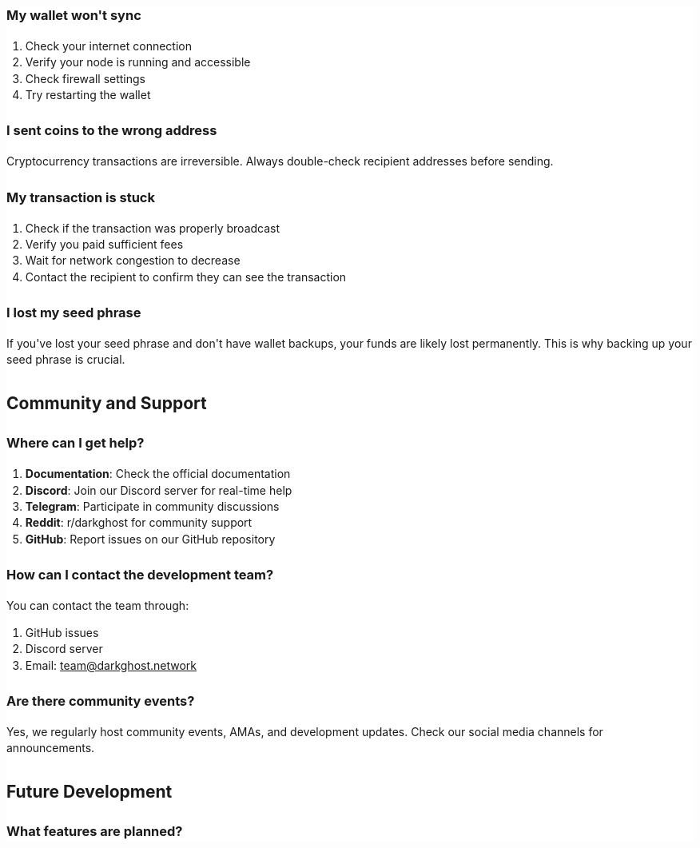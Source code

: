 ### My wallet won't sync

1. Check your internet connection
2. Verify your node is running and accessible
3. Check firewall settings
4. Try restarting the wallet

### I sent coins to the wrong address

Cryptocurrency transactions are irreversible. Always double-check recipient addresses before sending.

### My transaction is stuck

1. Check if the transaction was properly broadcast
2. Verify you paid sufficient fees
3. Wait for network congestion to decrease
4. Contact the recipient to confirm they can see the transaction

### I lost my seed phrase

If you've lost your seed phrase and don't have wallet backups, your funds are likely lost permanently. This is why backing up your seed phrase is crucial.

## Community and Support

### Where can I get help?

1. **Documentation**: Check the official documentation
2. **Discord**: Join our Discord server for real-time help
3. **Telegram**: Participate in community discussions
4. **Reddit**: r/darkghost for community support
5. **GitHub**: Report issues on our GitHub repository

### How can I contact the development team?

You can contact the team through:

1. GitHub issues
2. Discord server
3. Email: team@darkghost.network

### Are there community events?

Yes, we regularly host community events, AMAs, and development updates. Check our social media channels for announcements.

## Future Development

### What features are planned?
